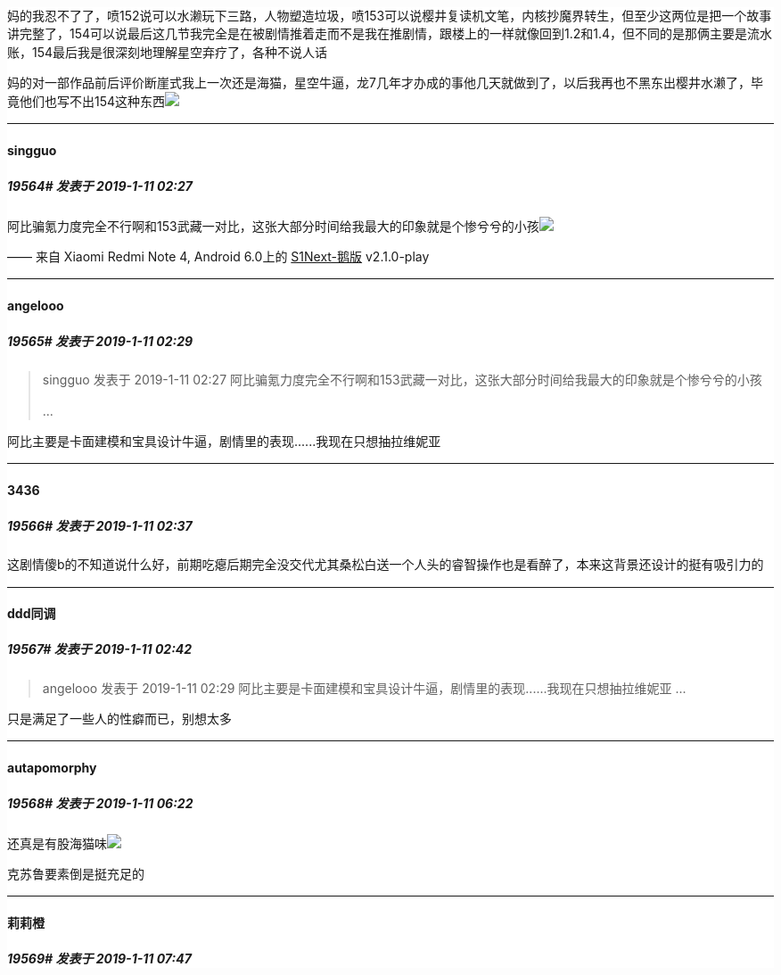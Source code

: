 妈的我忍不了了，喷152说可以水濑玩下三路，人物塑造垃圾，喷153可以说樱井复读机文笔，内核抄魔界转生，但至少这两位是把一个故事讲完整了，154可以说最后这几节我完全是在被剧情推着走而不是我在推剧情，跟楼上的一样就像回到1.2和1.4，但不同的是那俩主要是流水账，154最后我是很深刻地理解星空弃疗了，各种不说人话

妈的对一部作品前后评价断崖式我上一次还是海猫，星空牛逼，龙7几年才办成的事他几天就做到了，以后我再也不黑东出樱井水濑了，毕竟他们也写不出154这种东西<img src="https://static.saraba1st.com/image/smiley/face2017/163.png" referrerpolicy="no-referrer">

*****

####  singguo  
##### 19564#       发表于 2019-1-11 02:27

阿比骗氪力度完全不行啊和153武藏一对比，这张大部分时间给我最大的印象就是个惨兮兮的小孩<img src="https://static.saraba1st.com/image/smiley/face2017/001.png" referrerpolicy="no-referrer">

—— 来自 Xiaomi Redmi Note 4, Android 6.0上的 [S1Next-鹅版](https://github.com/ykrank/S1-Next/releases) v2.1.0-play

*****

####  angelooo  
##### 19565#       发表于 2019-1-11 02:29

<blockquote>singguo 发表于 2019-1-11 02:27
阿比骗氪力度完全不行啊和153武藏一对比，这张大部分时间给我最大的印象就是个惨兮兮的小孩

 ...</blockquote>
阿比主要是卡面建模和宝具设计牛逼，剧情里的表现......我现在只想抽拉维妮亚

*****

####  3436  
##### 19566#       发表于 2019-1-11 02:37

这剧情傻b的不知道说什么好，前期吃瘪后期完全没交代尤其桑松白送一个人头的睿智操作也是看醉了，本来这背景还设计的挺有吸引力的

*****

####  ddd同调  
##### 19567#       发表于 2019-1-11 02:42

<blockquote>angelooo 发表于 2019-1-11 02:29
阿比主要是卡面建模和宝具设计牛逼，剧情里的表现......我现在只想抽拉维妮亚 ...</blockquote>
只是满足了一些人的性癖而已，别想太多

*****

####  autapomorphy  
##### 19568#       发表于 2019-1-11 06:22

还真是有股海猫味<img src="https://static.saraba1st.com/image/smiley/face2017/068.png" referrerpolicy="no-referrer">

克苏鲁要素倒是挺充足的

*****

####  莉莉橙  
##### 19569#       发表于 2019-1-11 07:47
